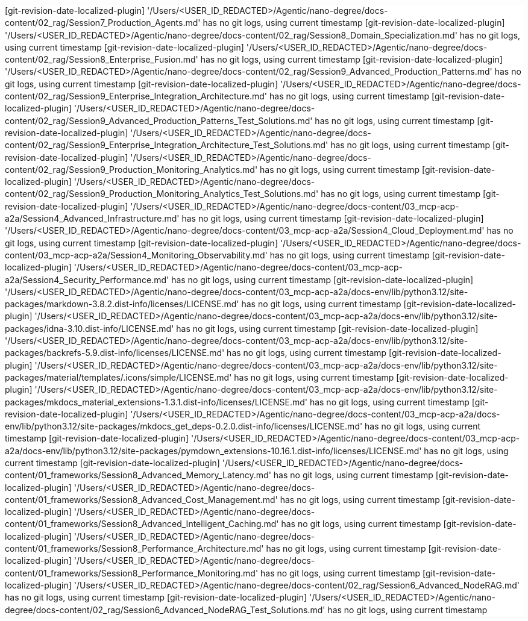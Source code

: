 [git-revision-date-localized-plugin] '/Users/<USER_ID_REDACTED>/Agentic/nano-degree/docs-content/02_rag/Session7_Production_Agents.md' has no git logs, using current timestamp
[git-revision-date-localized-plugin] '/Users/<USER_ID_REDACTED>/Agentic/nano-degree/docs-content/02_rag/Session8_Domain_Specialization.md' has no git logs, using current timestamp
[git-revision-date-localized-plugin] '/Users/<USER_ID_REDACTED>/Agentic/nano-degree/docs-content/02_rag/Session8_Enterprise_Fusion.md' has no git logs, using current timestamp
[git-revision-date-localized-plugin] '/Users/<USER_ID_REDACTED>/Agentic/nano-degree/docs-content/02_rag/Session9_Advanced_Production_Patterns.md' has no git logs, using current timestamp
[git-revision-date-localized-plugin] '/Users/<USER_ID_REDACTED>/Agentic/nano-degree/docs-content/02_rag/Session9_Enterprise_Integration_Architecture.md' has no git logs, using current timestamp
[git-revision-date-localized-plugin] '/Users/<USER_ID_REDACTED>/Agentic/nano-degree/docs-content/02_rag/Session9_Advanced_Production_Patterns_Test_Solutions.md' has no git logs, using current timestamp
[git-revision-date-localized-plugin] '/Users/<USER_ID_REDACTED>/Agentic/nano-degree/docs-content/02_rag/Session9_Enterprise_Integration_Architecture_Test_Solutions.md' has no git logs, using current timestamp
[git-revision-date-localized-plugin] '/Users/<USER_ID_REDACTED>/Agentic/nano-degree/docs-content/02_rag/Session9_Production_Monitoring_Analytics.md' has no git logs, using current timestamp
[git-revision-date-localized-plugin] '/Users/<USER_ID_REDACTED>/Agentic/nano-degree/docs-content/02_rag/Session9_Production_Monitoring_Analytics_Test_Solutions.md' has no git logs, using current timestamp
[git-revision-date-localized-plugin] '/Users/<USER_ID_REDACTED>/Agentic/nano-degree/docs-content/03_mcp-acp-a2a/Session4_Advanced_Infrastructure.md' has no git logs, using current timestamp
[git-revision-date-localized-plugin] '/Users/<USER_ID_REDACTED>/Agentic/nano-degree/docs-content/03_mcp-acp-a2a/Session4_Cloud_Deployment.md' has no git logs, using current timestamp
[git-revision-date-localized-plugin] '/Users/<USER_ID_REDACTED>/Agentic/nano-degree/docs-content/03_mcp-acp-a2a/Session4_Monitoring_Observability.md' has no git logs, using current timestamp
[git-revision-date-localized-plugin] '/Users/<USER_ID_REDACTED>/Agentic/nano-degree/docs-content/03_mcp-acp-a2a/Session4_Security_Performance.md' has no git logs, using current timestamp
[git-revision-date-localized-plugin] '/Users/<USER_ID_REDACTED>/Agentic/nano-degree/docs-content/03_mcp-acp-a2a/docs-env/lib/python3.12/site-packages/markdown-3.8.2.dist-info/licenses/LICENSE.md' has no git logs, using current timestamp
[git-revision-date-localized-plugin] '/Users/<USER_ID_REDACTED>/Agentic/nano-degree/docs-content/03_mcp-acp-a2a/docs-env/lib/python3.12/site-packages/idna-3.10.dist-info/LICENSE.md' has no git logs, using current timestamp
[git-revision-date-localized-plugin] '/Users/<USER_ID_REDACTED>/Agentic/nano-degree/docs-content/03_mcp-acp-a2a/docs-env/lib/python3.12/site-packages/backrefs-5.9.dist-info/licenses/LICENSE.md' has no git logs, using current timestamp
[git-revision-date-localized-plugin] '/Users/<USER_ID_REDACTED>/Agentic/nano-degree/docs-content/03_mcp-acp-a2a/docs-env/lib/python3.12/site-packages/material/templates/.icons/simple/LICENSE.md' has no git logs, using current timestamp
[git-revision-date-localized-plugin] '/Users/<USER_ID_REDACTED>/Agentic/nano-degree/docs-content/03_mcp-acp-a2a/docs-env/lib/python3.12/site-packages/mkdocs_material_extensions-1.3.1.dist-info/licenses/LICENSE.md' has no git logs, using current timestamp
[git-revision-date-localized-plugin] '/Users/<USER_ID_REDACTED>/Agentic/nano-degree/docs-content/03_mcp-acp-a2a/docs-env/lib/python3.12/site-packages/mkdocs_get_deps-0.2.0.dist-info/licenses/LICENSE.md' has no git logs, using current timestamp
[git-revision-date-localized-plugin] '/Users/<USER_ID_REDACTED>/Agentic/nano-degree/docs-content/03_mcp-acp-a2a/docs-env/lib/python3.12/site-packages/pymdown_extensions-10.16.1.dist-info/licenses/LICENSE.md' has no git logs, using current timestamp
[git-revision-date-localized-plugin] '/Users/<USER_ID_REDACTED>/Agentic/nano-degree/docs-content/01_frameworks/Session8_Advanced_Memory_Latency.md' has no git logs, using current timestamp
[git-revision-date-localized-plugin] '/Users/<USER_ID_REDACTED>/Agentic/nano-degree/docs-content/01_frameworks/Session8_Advanced_Cost_Management.md' has no git logs, using current timestamp
[git-revision-date-localized-plugin] '/Users/<USER_ID_REDACTED>/Agentic/nano-degree/docs-content/01_frameworks/Session8_Advanced_Intelligent_Caching.md' has no git logs, using current timestamp
[git-revision-date-localized-plugin] '/Users/<USER_ID_REDACTED>/Agentic/nano-degree/docs-content/01_frameworks/Session8_Performance_Architecture.md' has no git logs, using current timestamp
[git-revision-date-localized-plugin] '/Users/<USER_ID_REDACTED>/Agentic/nano-degree/docs-content/01_frameworks/Session8_Performance_Monitoring.md' has no git logs, using current timestamp
[git-revision-date-localized-plugin] '/Users/<USER_ID_REDACTED>/Agentic/nano-degree/docs-content/02_rag/Session6_Advanced_NodeRAG.md' has no git logs, using current timestamp
[git-revision-date-localized-plugin] '/Users/<USER_ID_REDACTED>/Agentic/nano-degree/docs-content/02_rag/Session6_Advanced_NodeRAG_Test_Solutions.md' has no git logs, using current timestamp